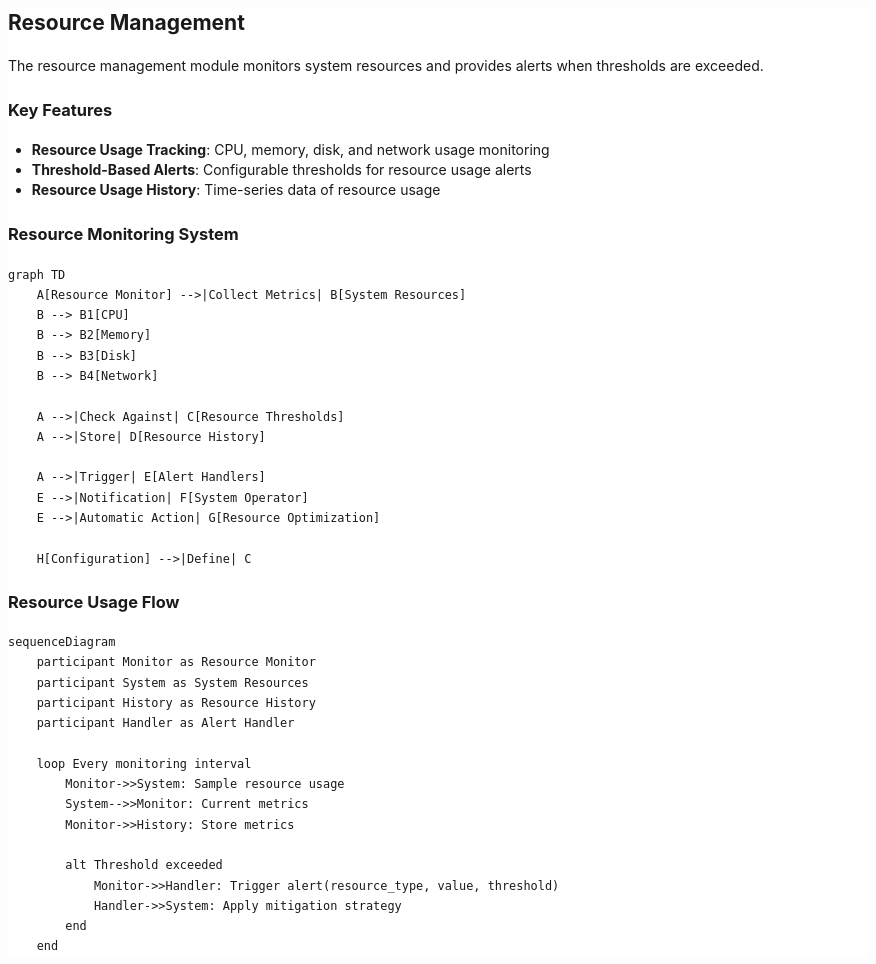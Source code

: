## Resource Management

The resource management module monitors system resources and provides alerts when thresholds are exceeded.

### Key Features

- **Resource Usage Tracking**: CPU, memory, disk, and network usage monitoring
- **Threshold-Based Alerts**: Configurable thresholds for resource usage alerts
- **Resource Usage History**: Time-series data of resource usage

### Resource Monitoring System

```mermaid
graph TD
    A[Resource Monitor] -->|Collect Metrics| B[System Resources]
    B --> B1[CPU]
    B --> B2[Memory]
    B --> B3[Disk]
    B --> B4[Network]
    
    A -->|Check Against| C[Resource Thresholds]
    A -->|Store| D[Resource History]
    
    A -->|Trigger| E[Alert Handlers]
    E -->|Notification| F[System Operator]
    E -->|Automatic Action| G[Resource Optimization]
    
    H[Configuration] -->|Define| C
```

### Resource Usage Flow

```mermaid
sequenceDiagram
    participant Monitor as Resource Monitor
    participant System as System Resources
    participant History as Resource History
    participant Handler as Alert Handler
    
    loop Every monitoring interval
        Monitor->>System: Sample resource usage
        System-->>Monitor: Current metrics
        Monitor->>History: Store metrics
        
        alt Threshold exceeded
            Monitor->>Handler: Trigger alert(resource_type, value, threshold)
            Handler->>System: Apply mitigation strategy
        end
    end
```
